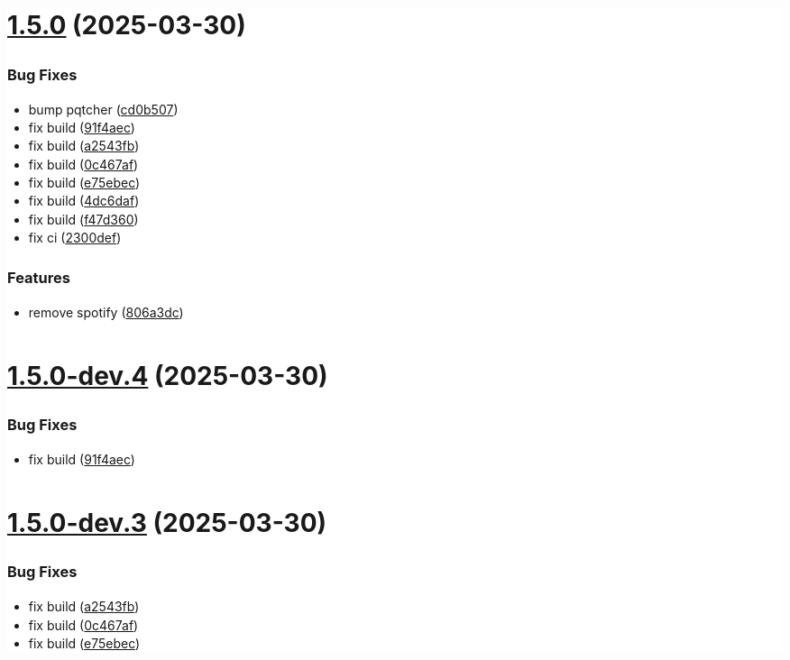 # [1.5.0](https://github.com/indrastorms/Dropped-Patches/compare/v1.4.5...v1.5.0) (2025-03-30)


### Bug Fixes

* bump pqtcher ([cd0b507](https://github.com/indrastorms/Dropped-Patches/commit/cd0b50796103ad4a64dee917d222c5fc4d580c57))
* fix build ([91f4aec](https://github.com/indrastorms/Dropped-Patches/commit/91f4aeca0737273fcb5feea8246afa80651d7132))
* fix build ([a2543fb](https://github.com/indrastorms/Dropped-Patches/commit/a2543fb37e9b3095d8224caa8c1fea5b1a007758))
* fix build ([0c467af](https://github.com/indrastorms/Dropped-Patches/commit/0c467af726d6e3c9aa7c4da3d5d96ac424a87485))
* fix build ([e75ebec](https://github.com/indrastorms/Dropped-Patches/commit/e75ebecbfc7dbba661a59a1a04de5f48a31a9329))
* fix build ([4dc6daf](https://github.com/indrastorms/Dropped-Patches/commit/4dc6daf5945a262ecbb77a5315a59eb24c220b02))
* fix build ([f47d360](https://github.com/indrastorms/Dropped-Patches/commit/f47d36070895472fb8ba7537750e5bf0ec109999))
* fix ci ([2300def](https://github.com/indrastorms/Dropped-Patches/commit/2300def7fe85ca4a46b3db7a5248eba1165ae06f))


### Features

* remove spotify ([806a3dc](https://github.com/indrastorms/Dropped-Patches/commit/806a3dc6a435b67adf45e0f2b7e183429960d23e))

# [1.5.0-dev.4](https://github.com/indrastorms/Dropped-Patches/compare/v1.5.0-dev.3...v1.5.0-dev.4) (2025-03-30)


### Bug Fixes

* fix build ([91f4aec](https://github.com/indrastorms/Dropped-Patches/commit/91f4aeca0737273fcb5feea8246afa80651d7132))

# [1.5.0-dev.3](https://github.com/indrastorms/Dropped-Patches/compare/v1.5.0-dev.2...v1.5.0-dev.3) (2025-03-30)


### Bug Fixes

* fix build ([a2543fb](https://github.com/indrastorms/Dropped-Patches/commit/a2543fb37e9b3095d8224caa8c1fea5b1a007758))
* fix build ([0c467af](https://github.com/indrastorms/Dropped-Patches/commit/0c467af726d6e3c9aa7c4da3d5d96ac424a87485))
* fix build ([e75ebec](https://github.com/indrastorms/Dropped-Patches/commit/e75ebecbfc7dbba661a59a1a04de5f48a31a9329))
